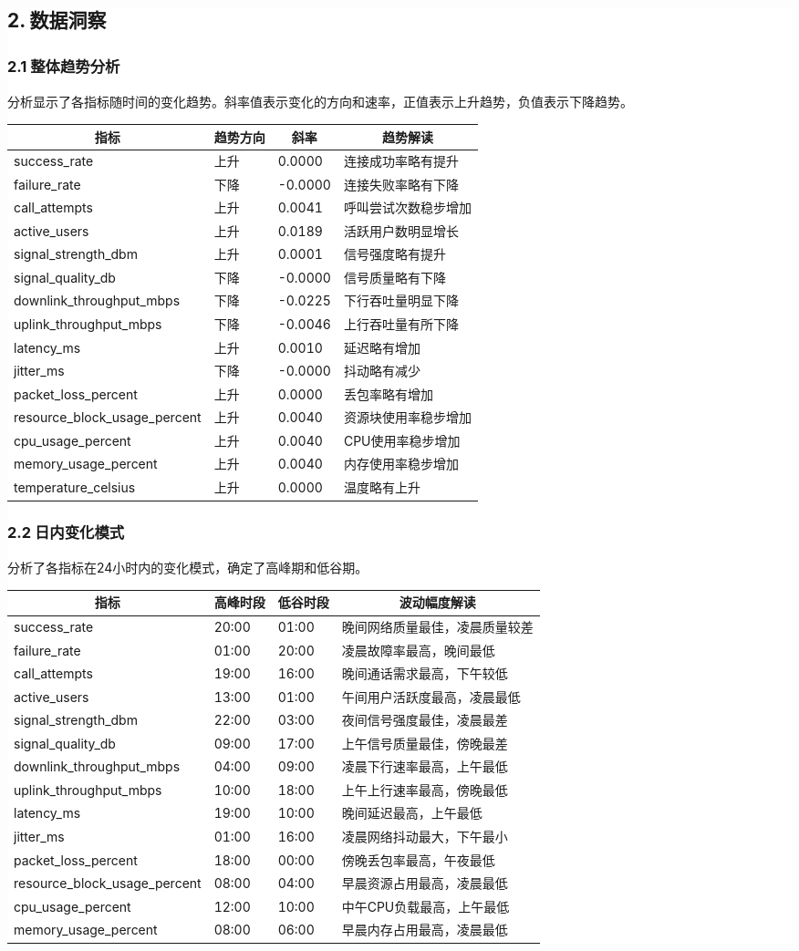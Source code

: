 ## 2. 数据洞察

### 2.1 整体趋势分析

分析显示了各指标随时间的变化趋势。斜率值表示变化的方向和速率，正值表示上升趋势，负值表示下降趋势。

| 指标 | 趋势方向 | 斜率 | 趋势解读 |
|------|---------|------|---------|
| success_rate | 上升 | 0.0000 | 连接成功率略有提升 |
| failure_rate | 下降 | -0.0000 | 连接失败率略有下降 |
| call_attempts | 上升 | 0.0041 | 呼叫尝试次数稳步增加 |
| active_users | 上升 | 0.0189 | 活跃用户数明显增长 |
| signal_strength_dbm | 上升 | 0.0001 | 信号强度略有提升 |
| signal_quality_db | 下降 | -0.0000 | 信号质量略有下降 |
| downlink_throughput_mbps | 下降 | -0.0225 | 下行吞吐量明显下降 |
| uplink_throughput_mbps | 下降 | -0.0046 | 上行吞吐量有所下降 |
| latency_ms | 上升 | 0.0010 | 延迟略有增加 |
| jitter_ms | 下降 | -0.0000 | 抖动略有减少 |
| packet_loss_percent | 上升 | 0.0000 | 丢包率略有增加 |
| resource_block_usage_percent | 上升 | 0.0040 | 资源块使用率稳步增加 |
| cpu_usage_percent | 上升 | 0.0040 | CPU使用率稳步增加 |
| memory_usage_percent | 上升 | 0.0040 | 内存使用率稳步增加 |
| temperature_celsius | 上升 | 0.0000 | 温度略有上升 |

### 2.2 日内变化模式

分析了各指标在24小时内的变化模式，确定了高峰期和低谷期。

| 指标 | 高峰时段 | 低谷时段 | 波动幅度解读 |
|------|---------|---------|------------|
| success_rate | 20:00 | 01:00 | 晚间网络质量最佳，凌晨质量较差 |
| failure_rate | 01:00 | 20:00 | 凌晨故障率最高，晚间最低 |
| call_attempts | 19:00 | 16:00 | 晚间通话需求最高，下午较低 |
| active_users | 13:00 | 01:00 | 午间用户活跃度最高，凌晨最低 |
| signal_strength_dbm | 22:00 | 03:00 | 夜间信号强度最佳，凌晨最差 |
| signal_quality_db | 09:00 | 17:00 | 上午信号质量最佳，傍晚最差 |
| downlink_throughput_mbps | 04:00 | 09:00 | 凌晨下行速率最高，上午最低 |
| uplink_throughput_mbps | 10:00 | 18:00 | 上午上行速率最高，傍晚最低 |
| latency_ms | 19:00 | 10:00 | 晚间延迟最高，上午最低 |
| jitter_ms | 01:00 | 16:00 | 凌晨网络抖动最大，下午最小 |
| packet_loss_percent | 18:00 | 00:00 | 傍晚丢包率最高，午夜最低 |
| resource_block_usage_percent | 08:00 | 04:00 | 早晨资源占用最高，凌晨最低 |
| cpu_usage_percent | 12:00 | 10:00 | 中午CPU负载最高，上午最低 |
| memory_usage_percent | 08:00 | 06:00 | 早晨内存占用最高，凌晨最低 |